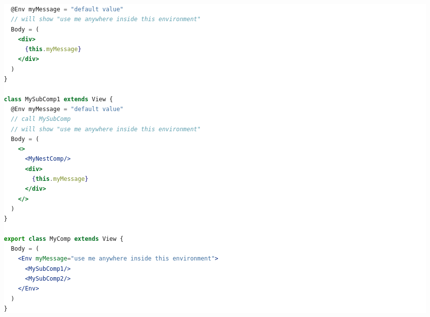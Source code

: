 ```jsx
  @Env myMessage = "default value"
  // will show "use me anywhere inside this environment"
  Body = (
    <div>
      {this.myMessage}
    </div>
  )
}

class MySubComp1 extends View {
  @Env myMessage = "default value"
  // call MySubComp
  // will show "use me anywhere inside this environment"
  Body = (
    <>
      <MyNestComp/>  
      <div>
        {this.myMessage}
      </div> 
    </>
  )
}

export class MyComp extends View {  
  Body = (
    <Env myMessage="use me anywhere inside this environment"> 
      <MySubComp1/>
      <MySubComp2/>
    </Env>
  )
}
```
